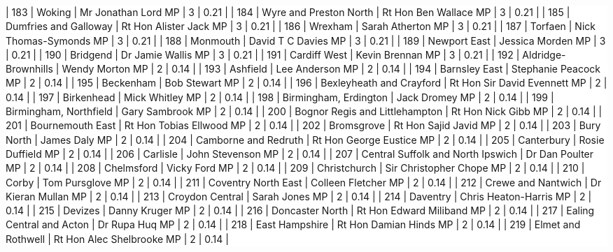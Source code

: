 | 183 | Woking | Mr Jonathan Lord MP | 3 | 0.21 |
| 184 | Wyre and Preston North | Rt Hon Ben Wallace MP | 3 | 0.21 |
| 185 | Dumfries and Galloway | Rt Hon Alister Jack MP | 3 | 0.21 |
| 186 | Wrexham | Sarah Atherton MP | 3 | 0.21 |
| 187 | Torfaen | Nick Thomas-Symonds MP | 3 | 0.21 |
| 188 | Monmouth | David T C Davies MP | 3 | 0.21 |
| 189 | Newport East | Jessica Morden MP | 3 | 0.21 |
| 190 | Bridgend | Dr Jamie Wallis MP | 3 | 0.21 |
| 191 | Cardiff West | Kevin Brennan MP | 3 | 0.21 |
| 192 | Aldridge-Brownhills | Wendy Morton MP | 2 | 0.14 |
| 193 | Ashfield | Lee Anderson MP | 2 | 0.14 |
| 194 | Barnsley East | Stephanie Peacock MP | 2 | 0.14 |
| 195 | Beckenham | Bob Stewart MP | 2 | 0.14 |
| 196 | Bexleyheath and Crayford | Rt Hon Sir David Evennett MP | 2 | 0.14 |
| 197 | Birkenhead | Mick Whitley MP | 2 | 0.14 |
| 198 | Birmingham, Erdington | Jack Dromey MP | 2 | 0.14 |
| 199 | Birmingham, Northfield | Gary Sambrook MP | 2 | 0.14 |
| 200 | Bognor Regis and Littlehampton | Rt Hon Nick Gibb MP | 2 | 0.14 |
| 201 | Bournemouth East | Rt Hon Tobias Ellwood MP | 2 | 0.14 |
| 202 | Bromsgrove | Rt Hon Sajid Javid MP | 2 | 0.14 |
| 203 | Bury North | James Daly MP | 2 | 0.14 |
| 204 | Camborne and Redruth | Rt Hon George Eustice MP | 2 | 0.14 |
| 205 | Canterbury | Rosie Duffield MP | 2 | 0.14 |
| 206 | Carlisle | John Stevenson MP | 2 | 0.14 |
| 207 | Central Suffolk and North Ipswich | Dr Dan Poulter MP | 2 | 0.14 |
| 208 | Chelmsford | Vicky Ford MP | 2 | 0.14 |
| 209 | Christchurch | Sir Christopher Chope MP | 2 | 0.14 |
| 210 | Corby | Tom Pursglove MP | 2 | 0.14 |
| 211 | Coventry North East | Colleen Fletcher MP | 2 | 0.14 |
| 212 | Crewe and Nantwich | Dr Kieran Mullan MP | 2 | 0.14 |
| 213 | Croydon Central | Sarah Jones MP | 2 | 0.14 |
| 214 | Daventry | Chris Heaton-Harris MP | 2 | 0.14 |
| 215 | Devizes | Danny Kruger MP | 2 | 0.14 |
| 216 | Doncaster North | Rt Hon Edward Miliband MP | 2 | 0.14 |
| 217 | Ealing Central and Acton | Dr Rupa Huq MP | 2 | 0.14 |
| 218 | East Hampshire | Rt Hon Damian Hinds MP | 2 | 0.14 |
| 219 | Elmet and Rothwell | Rt Hon Alec Shelbrooke MP | 2 | 0.14 |